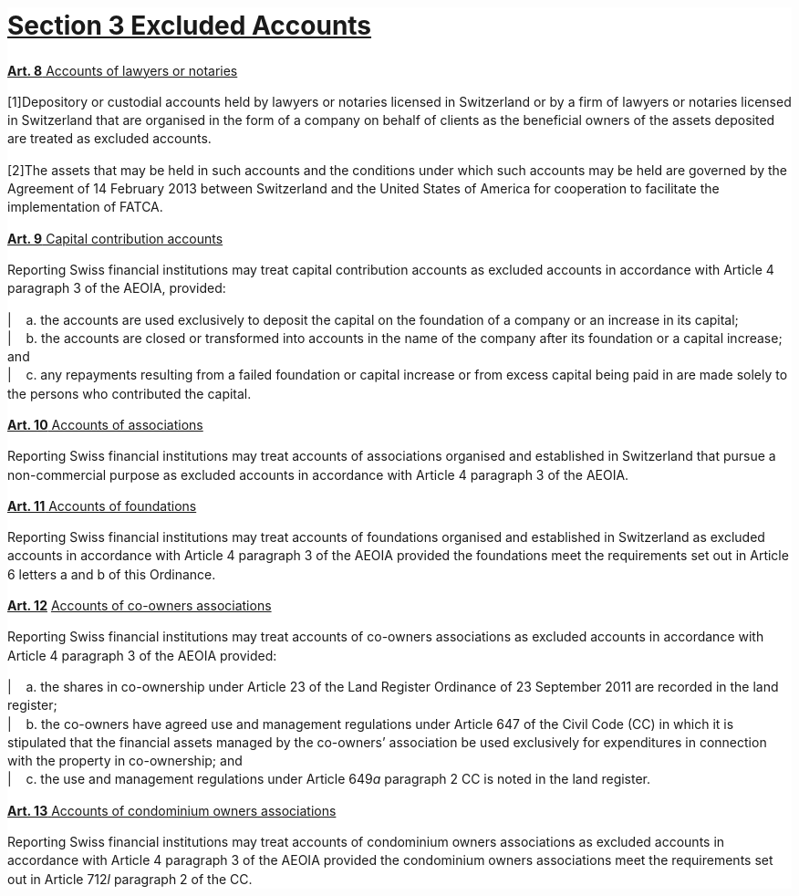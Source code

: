 # [Section 3 Excluded Accounts](https://www.fedlex.admin.ch/eli/cc/2016/786/en#sec_3)

[**Art. 8** Accounts of lawyers or notaries](https://www.fedlex.admin.ch/eli/cc/2016/786/en#art_8) 

[1]Depository or custodial accounts held by lawyers or notaries licensed in Switzerland or by a firm of lawyers or notaries licensed in Switzerland that are organised in the form of a company on behalf of clients as the beneficial owners of the assets deposited are treated as excluded accounts.

[2]The assets that may be held in such accounts and the conditions under which such accounts may be held are governed by the Agreement of 14 February 2013 between Switzerland and the United States of America for cooperation to facilitate the implementation of FATCA.

[**Art. 9** Capital contribution accounts](https://www.fedlex.admin.ch/eli/cc/2016/786/en#art_9) 

Reporting Swiss financial institutions may treat capital contribution accounts as excluded accounts in accordance with Article 4 paragraph 3 of the AEOIA, provided:


|    a. the accounts are used exclusively to deposit the capital on the foundation of a company or an increase in its capital;  
|    b. the accounts are closed or transformed into accounts in the name of the company after its foundation or a capital increase; and  
|    c. any repayments resulting from a failed foundation or capital increase or from excess capital being paid in are made solely to the persons who contributed the capital.

[**Art. 10** Accounts of associations](https://www.fedlex.admin.ch/eli/cc/2016/786/en#art_10) 

Reporting Swiss financial institutions may treat accounts of associations organised and established in Switzerland that pursue a non-commercial purpose as excluded accounts in accordance with Article 4 paragraph 3 of the AEOIA.

[**Art. 11** Accounts of foundations](https://www.fedlex.admin.ch/eli/cc/2016/786/en#art_11) 

Reporting Swiss financial institutions may treat accounts of foundations organised and established in Switzerland as excluded accounts in accordance with Article 4 paragraph 3 of the AEOIA provided the foundations meet the requirements set out in Article 6 letters a and b of this Ordinance.

[**Art. 12**](https://www.fedlex.admin.ch/eli/cc/2016/786/en#art_12) [Accounts of co-owners associations](https://www.fedlex.admin.ch/eli/cc/2016/786/en#art_12) 

Reporting Swiss financial institutions may treat accounts of co-owners associations as excluded accounts in accordance with Article 4 paragraph 3 of the AEOIA provided:


|    a. the shares in co-ownership under Article 23 of the Land Register Ordinance of 23 September 2011 are recorded in the land register;  
|    b. the co-owners have agreed use and management regulations under Article 647 of the Civil Code (CC) in which it is stipulated that the financial assets managed by the co-owners’ association be used exclusively for expenditures in connection with the property in co-ownership; and  
|    c. the use and management regulations under Article 649*a* paragraph 2 CC is noted in the land register.

[**Art. 13** Accounts of condominium owners associations](https://www.fedlex.admin.ch/eli/cc/2016/786/en#art_13) 

Reporting Swiss financial institutions may treat accounts of condominium owners associations as excluded accounts in accordance with Article 4 paragraph 3 of the AEOIA provided the condominium owners associations meet the requirements set out in Article 712*l* paragraph 2 of the CC.
